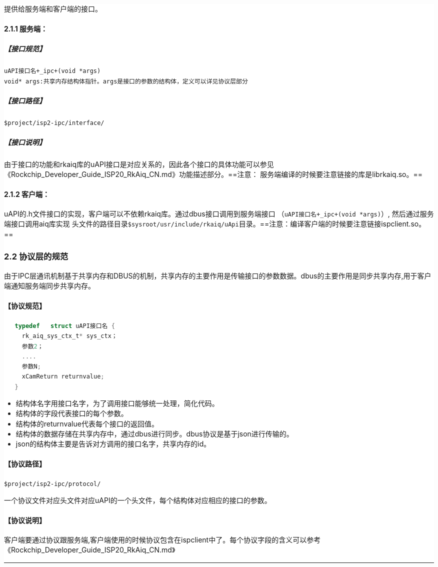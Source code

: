 提供给服务端和客户端的接口。

#### 2.1.1  服务端：

##### **【接口规范】**

```
uAPI接口名+_ipc+(void *args)
void* args:共享内存结构体指针。args是接口的参数的结构体，定义可以详见协议层部分
```

##### **【接口路径】**

`$project/isp2-ipc/interface/`

##### **【接口说明】**

由于接口的功能和rkaiq库的uAPI接口是对应关系的，因此各个接口的具体功能可以参见《Rockchip_Developer_Guide_ISP20_RkAiq_CN.md》功能描述部分。==注意： 服务端编译的时候要注意链接的库是librkaiq.so。==

#### 2.1.2 客户端：

uAPI的.h文件接口的实现，客户端可以不依赖rkaiq库。通过dbus接口调用到服务端接口 （`uAPI接口名+_ipc+(void *args)`）, 然后通过服务端接口调用aiq库实现 头文件的路径目录`$sysroot/usr/include/rkaiq/uApi`目录。==注意：编译客户端的时候要注意链接ispclient.so。==

### 2.2 协议层的规范

由于IPC层通讯机制基于共享内存和DBUS的机制，共享内存的主要作用是传输接口的参数数据。dbus的主要作用是同步共享内存,用于客户端通知服务端同步共享内存。

#### **【协议规范】**

```c
   typedef   struct uAPI接口名 {
     rk_aiq_sys_ctx_t* sys_ctx；
     参数2；
     ....
     参数N;
     xCamReturn returnvalue;
   }
```

- 结构体名字用接口名字，为了调用接口能够统一处理，简化代码。
- 结构体的字段代表接口的每个参数。
- 结构体的returnvalue代表每个接口的返回值。
- 结构体的数据存储在共享内存中，通过dbus进行同步。dbus协议是基于json进行传输的。
- json的结构体主要是告诉对方调用的接口名字，共享内存的id。

#### **【协议路径】**

`$project/isp2-ipc/protocol/`

一个协议文件对应头文件对应uAPI的一个头文件，每个结构体对应相应的接口的参数。

#### **【协议说明】**

客户端要通过协议跟服务端,客户端使用的时候协议包含在ispclient中了。每个协议字段的含义可以参考《Rockchip_Developer_Guide_ISP20_RkAiq_CN.md》

---